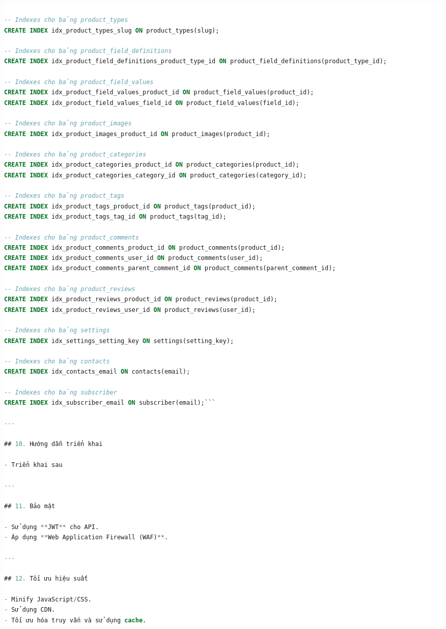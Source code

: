 ``` sql

-- Indexes cho bảng product_types
CREATE INDEX idx_product_types_slug ON product_types(slug);

-- Indexes cho bảng product_field_definitions
CREATE INDEX idx_product_field_definitions_product_type_id ON product_field_definitions(product_type_id);

-- Indexes cho bảng product_field_values
CREATE INDEX idx_product_field_values_product_id ON product_field_values(product_id);
CREATE INDEX idx_product_field_values_field_id ON product_field_values(field_id);

-- Indexes cho bảng product_images
CREATE INDEX idx_product_images_product_id ON product_images(product_id);

-- Indexes cho bảng product_categories
CREATE INDEX idx_product_categories_product_id ON product_categories(product_id);
CREATE INDEX idx_product_categories_category_id ON product_categories(category_id);

-- Indexes cho bảng product_tags
CREATE INDEX idx_product_tags_product_id ON product_tags(product_id);
CREATE INDEX idx_product_tags_tag_id ON product_tags(tag_id);

-- Indexes cho bảng product_comments
CREATE INDEX idx_product_comments_product_id ON product_comments(product_id);
CREATE INDEX idx_product_comments_user_id ON product_comments(user_id);
CREATE INDEX idx_product_comments_parent_comment_id ON product_comments(parent_comment_id);

-- Indexes cho bảng product_reviews
CREATE INDEX idx_product_reviews_product_id ON product_reviews(product_id);
CREATE INDEX idx_product_reviews_user_id ON product_reviews(user_id);

-- Indexes cho bảng settings
CREATE INDEX idx_settings_setting_key ON settings(setting_key);

-- Indexes cho bảng contacts
CREATE INDEX idx_contacts_email ON contacts(email);

-- Indexes cho bảng subscriber
CREATE INDEX idx_subscriber_email ON subscriber(email);```

---

## 10. Hướng dẫn triển khai

- Triển khai sau

---

## 11. Bảo mật

- Sử dụng **JWT** cho API.
- Áp dụng **Web Application Firewall (WAF)**.

---

## 12. Tối ưu hiệu suất

- Minify JavaScript/CSS.
- Sử dụng CDN.
- Tối ưu hóa truy vấn và sử dụng cache.